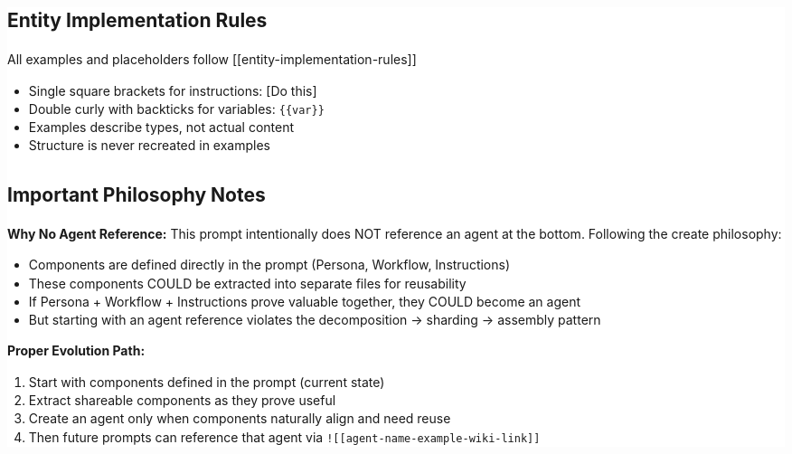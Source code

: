 ## Entity Implementation Rules
All examples and placeholders follow [[entity-implementation-rules]]
- Single square brackets for instructions: [Do this]
- Double curly with backticks for variables: `{{var}}`
- Examples describe types, not actual content
- Structure is never recreated in examples

## Important Philosophy Notes

**Why No Agent Reference:**
This prompt intentionally does NOT reference an agent at the bottom. Following the create philosophy:
- Components are defined directly in the prompt (Persona, Workflow, Instructions)
- These components COULD be extracted into separate files for reusability
- If Persona + Workflow + Instructions prove valuable together, they COULD become an agent
- But starting with an agent reference violates the decomposition → sharding → assembly pattern

**Proper Evolution Path:**
1. Start with components defined in the prompt (current state)
2. Extract shareable components as they prove useful
3. Create an agent only when components naturally align and need reuse
4. Then future prompts can reference that agent via `![[agent-name-example-wiki-link]]`
